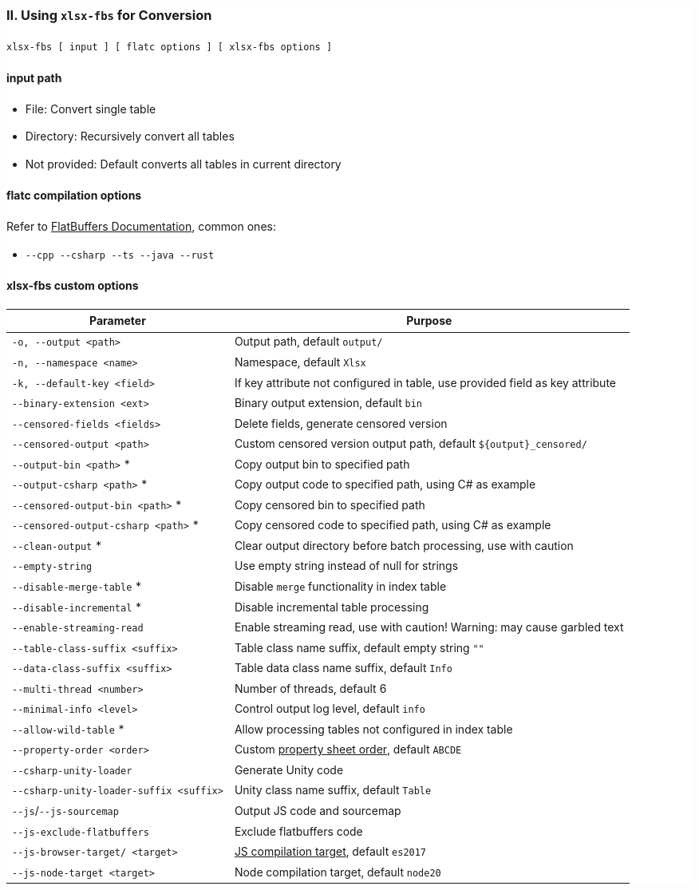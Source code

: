 ### II. Using `xlsx-fbs` for Conversion

```shell
xlsx-fbs [ input ] [ flatc options ] [ xlsx-fbs options ]
```

#### input path

- File: Convert single table

- Directory: Recursively convert all tables

- Not provided: Default converts all tables in current directory

#### flatc compilation options

Refer to [FlatBuffers Documentation](https://flatbuffers.dev/flatc/), common ones:

- `--cpp --csharp --ts --java --rust`

#### xlsx-fbs custom options

Parameter|Purpose
-|-
`-o, --output <path>` | Output path, default `output/`
`-n, --namespace <name>` | Namespace, default `Xlsx`
`-k, --default-key <field>` | If key attribute not configured in table, use provided field as key attribute
`--binary-extension <ext>` | Binary output extension, default `bin`
`--censored-fields <fields>` | Delete fields, generate censored version
`--censored-output <path>` | Custom censored version output path, default `${output}_censored/`
`--output-bin <path>` * | Copy output bin to specified path
`--output-csharp <path>` * | Copy output code to specified path, using C# as example
`--censored-output-bin <path>` * | Copy censored bin to specified path
`--censored-output-csharp <path>` * | Copy censored code to specified path, using C# as example
`--clean-output` * | Clear output directory before batch processing, use with caution
`--empty-string` | Use empty string instead of null for strings
`--disable-merge-table` * | Disable `merge` functionality in index table
`--disable-incremental` * | Disable incremental table processing
`--enable-streaming-read` | Enable streaming read, use with caution! Warning: may cause garbled text
`--table-class-suffix <suffix>` | Table class name suffix, default empty string `""`
`--data-class-suffix <suffix>` | Table data class name suffix, default `Info`
`--multi-thread <number>` | Number of threads, default 6
`--minimal-info <level>` | Control output log level, default `info`
`--allow-wild-table` * | Allow processing tables not configured in index table
`--property-order <order>` | Custom [property sheet order](#property-sheet-default-values), default `ABCDE`
`--csharp-unity-loader` | Generate Unity code
`--csharp-unity-loader-suffix <suffix>` | Unity class name suffix, default `Table`
`--js`/`--js-sourcemap` | Output JS code and sourcemap
`--js-exclude-flatbuffers` | Exclude flatbuffers code
`--js-browser-target/ <target>` | [JS compilation target](https://esbuild.github.io/api/#target), default `es2017`
`--js-node-target <target>` | Node compilation target, default `node20`
